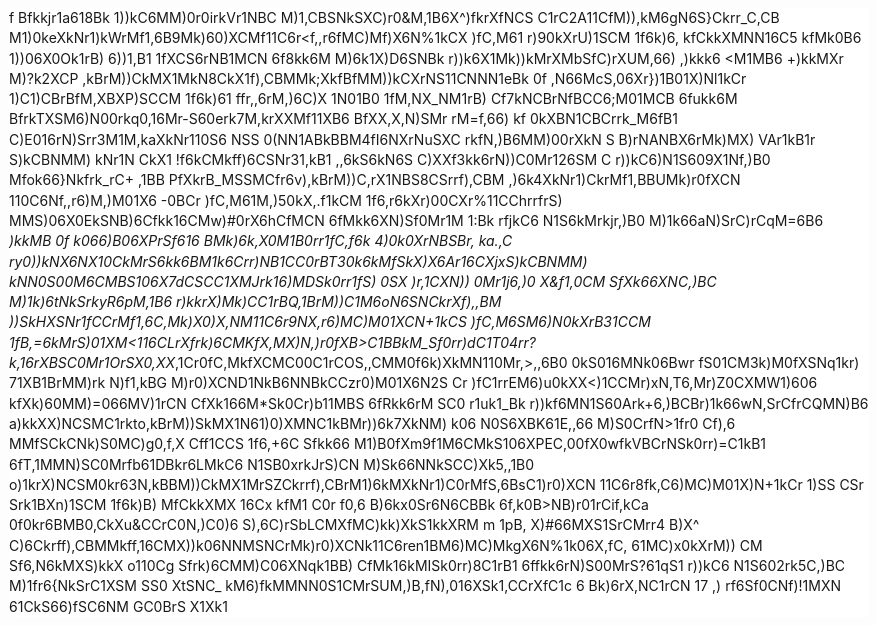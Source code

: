 f Bfkkjr1a618Bk 1))kC6MM)0r0irkVr1NBC M)1,CBSNkSXC)r0&M,1B6X^)fkrXfNCS C1rC2A11CfM)),kM6gN6S}Ckrr_C,CB M1)0keXkNr1)kWrMf1,6B9Mk)60)XCMf11C6r<f,,r6fMC)Mf)X6N%1kCX )fC,M61 r)90kXrU)1SCM 1f6k)6, kfCkkXMNN16C5 kfMk0B6 1))06X0Ok1rB) 6))1,B1 1fXCS6rNB1MCN 6f8kk6M M)6k1X)D6SNBk r))k6X1Mk))kMrXMbSfC)rXUM,66) ,)kkk6 <M1MB6 +)kkMXr M)?k2XCP ,kBrM))CkMX1MkN8CkX1f),CBMMk;XkfBfMM))kCXrNS11CNNN1eBk 0f ,N66McS,06Xr})1B01X)Nl1kCr 1)C1)CBrBfM,XBXP)SCCM 1f6k)61 ffr,,6rM,)6C)X 1N01B0 1fM,NX_NM1rB) Cf7kNCBrNfBCC6;M01MCB 6fukk6M BfrkTXSM6)N00rkq0,16Mr-S60erk7M,krXXMf11XB6 BfXX,X,N)SMr rM=f,66) kf 0kXBN1CBCrrk_M6fB1 C)E016rN)Srr3M1M,kaXkNr110S6 NSS 0(NN1ABkBBM4fI6NXrNuSXC rkfN,)B6MM)00rXkN S B)rNANBX6rMk)MX) VAr1kB1r S)kCBNMM) kNr1N CkX1 !f6kCMkff)6CSNr31,kB1 ,,6kS6kN6S C)XXf3kk6rN))C0Mr126SM C r))kC6)N1S609X1Nf,)B0 Mfok66}Nkfrk_rC+ ,1BB PfXkrB_MSSMCfr6v),kBrM))C,rX1NBS8CSrrf),CBM ,)6k4XkNr1)CkrMf1,BBUMk)r0fXCN 110C6Nf,,r6)M,)M01X6 -0BCr )fC,M61M,)50kX,.f1kCM 1f6,r6kXr)00CXr%11CChrrfrS)  MMS)06X0EkSNB)6Cfkk16CMw)#0rX6hCfMCN 6fMkk6XN)Sf0Mr1M 1:Bk rfjkC6 N1S6kMrkjr,)B0 M)1k66aN)SrC)rCqM=6B6 _)kkMB  0f k066)B06XPrSf616 BMk)6k,X0M*1B0rr1fC,f6k 4)0k0XrNBSBr, ka.,C ry0))kNX6NX10CkMrS6kk6BM1k6Crr)NB1CC0rBT30k6kMfSkX)X6Ar16CXjxS)kCBNMM) kNN0S00M6CMBS106X7dCSCC1XMJrk16)MDSk0rr1fS) 0SX )r,1CXN)) 0Mr1j6,)0 X&f1,0CM SfXk66XNC,)BC M)1k)6tNkSrkyR6pM,1B6 r)kkrX)Mk)CC1rB*Q,1BrM))C1M6oN6SNCkrXf),,BM ))SkHXSNr1fCCrMf1,6C,Mk)X0)X,NM11C6r9NX,r6)MC)M01XCN+1kCS )fC,M6SM6)N0kXrB31CCM 1fB,=6kMrS)01XM<116CLrXfrk)6CMKfX,MX)N,)r0fXB>C1BBkM_Sf0rr)dC1T04rr?k,16rXBSC0Mr1OrSX0,XX_,1Cr0fC,MkfXCMC00C1rCOS,,CMM0f6k)XkMN110Mr,>,,6B0 0kS016MNk06Bwr fS01CM3k)M0fXSNq1kr) 71XB1BrMM)rk N)f1,kBG M)r0)XCND1NkB6NNBkCCzr0)M01X6N2S Cr )fC1rrEM6)u0kXX<)1CCMr)xN,T6,Mr)Z0CXMW1)606 kfXk)60MM)=066MV)1rCN CfXk166M*Sk0Cr)b11MBS 6fRkk6rM SC0 r1uk1_Bk r))kf6MN1S60Ark+6,)BCBr)1k66wN,SrCfrCQMN)B6 a)kkXX)NCSMC1rkto,kBrM))SkMX1N61)0)XMNC1kBMr))6k7XkNM) k06 N0S6XBK61E,,66 M)S0CrfN>1fr0 Cf),6 MMfSCkCNk)S0MC)g0,f,X Cff1CCS 1f6,+6C Sfkk66 M1)B0fXm9f1M6CMkS106XPEC,00fX0wfkVBCrNSk0rr)=C1kB1 6fT,1MMN)SC0Mrfb61DBkr6LMkC6 N1SB0xrkJrS)CN M)Sk66NNkSCC)Xk5,,1B0 o)1krX)NCSM0kr63N,kBBM))CkMX1MrSZCkrrf),CBrM1)6kMXkNr1)C0rMfS,6BsC1)r0)XCN 11C6r8fk,C6)MC)M01X)N+1kCr 1)SS CSr Srk1BXn)1SCM 1f6k)B) MfCkkXMX 16Cx kfM1 C0r f0,6 B)6kx0Sr6N6CBBk 6f,k0B>NB)r01rCif,kCa 0f0kr6BMB0,CkXu&CCrC0N,)C0)6 S),6C)rSbLCMXfMC)kk)XkS1kkXRM m 1pB, X)#66MXS1SrCMrr4 B)X^ C)6Ckrff),CBMMkff,16CMX))k06NNMSNCrMk)r0)XCNk11C6ren1BM6)MC)MkgX6N%1k06X,fC, 61MC)x0kXrM)) CM Sf6,N6kMXS)kkX o110Cg Sfrk)6CMM)C06XNqk1BB) CfMk16kMISk0rr)8C1rB1 6ffkk6rN)S00MrS?61qS1 r))kC6 N1S602rk5C,)BC M)1fr6{NkSrC1XSM SS0 XtSNC_ kM6)fkMMNN0S1CMrSUM,)B,fN),016XSk1,CCrXfC1c 6 Bk)6rX,NC1rCN 17 ,) rf6Sf0CNf)!1MXN 61CkS66)fSC6NM GC0BrS X1Xk1 